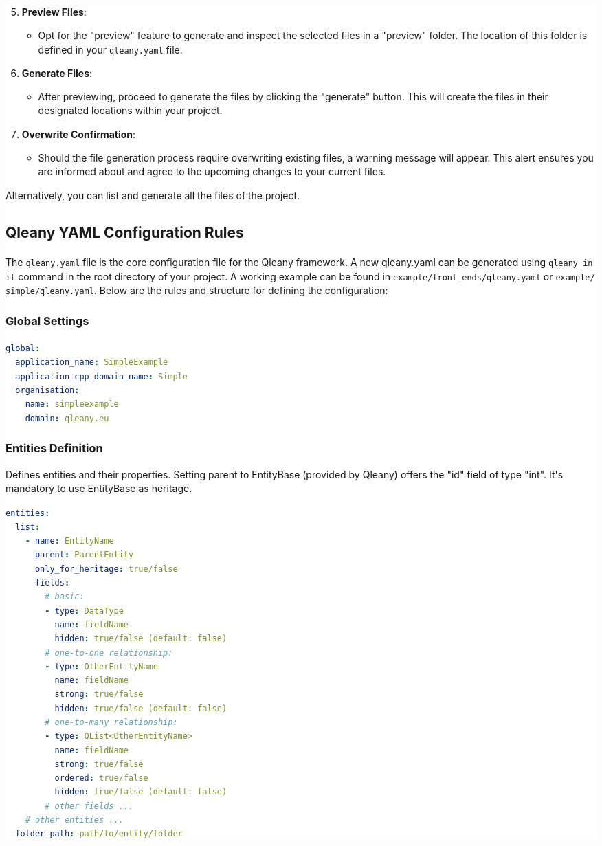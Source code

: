 5. **Preview Files**:
   - Opt for the "preview" feature to generate and inspect the selected files in a "preview" folder. The location of this folder is defined in your `qleany.yaml` file.

6. **Generate Files**:
   - After previewing, proceed to generate the files by clicking the "generate" button. This will create the files in their designated locations within your project.

7. **Overwrite Confirmation**:
   - Should the file generation process require overwriting existing files, a warning message will appear. This alert ensures you are informed about and agree to the upcoming changes to your current files.

Alternatively, you can list and generate all the files of the project.


## Qleany YAML Configuration Rules

The `qleany.yaml` file is the core configuration file for the Qleany framework. A new qleany.yaml can be generated using `qleany init` command in the root directory of your project. A working example can be found in `example/front_ends/qleany.yaml` or `example/simple/qleany.yaml`. Below are the rules and structure for defining the configuration:

### Global Settings
```yaml
global:
  application_name: SimpleExample
  application_cpp_domain_name: Simple
  organisation:
    name: simpleexample
    domain: qleany.eu
```

### Entities Definition

Defines entities and their properties. Setting parent to EntityBase (provided by Qleany) offers the "id" field of type "int". It's mandatory to use EntityBase as heritage.
```yaml
entities:
  list:
    - name: EntityName
      parent: ParentEntity
      only_for_heritage: true/false
      fields:
        # basic:
        - type: DataType
          name: fieldName
          hidden: true/false (default: false)
        # one-to-one relationship:
        - type: OtherEntityName
          name: fieldName
          strong: true/false
          hidden: true/false (default: false)
        # one-to-many relationship:
        - type: QList<OtherEntityName>
          name: fieldName
          strong: true/false
          ordered: true/false
          hidden: true/false (default: false)
        # other fields ...
    # other entities ...
  folder_path: path/to/entity/folder
```
